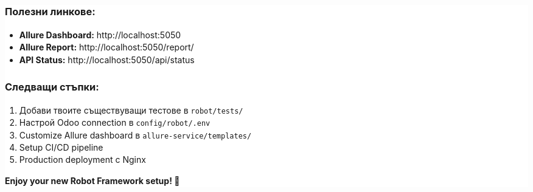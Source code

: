 ### Полезни линкове:
- **Allure Dashboard:** http://localhost:5050
- **Allure Report:** http://localhost:5050/report/
- **API Status:** http://localhost:5050/api/status

### Следващи стъпки:
1. Добави твоите съществуващи тестове в `robot/tests/`
2. Настрой Odoo connection в `config/robot/.env`
3. Customize Allure dashboard в `allure-service/templates/`
4. Setup CI/CD pipeline
5. Production deployment с Nginx

**Enjoy your new Robot Framework setup! 🚀**
